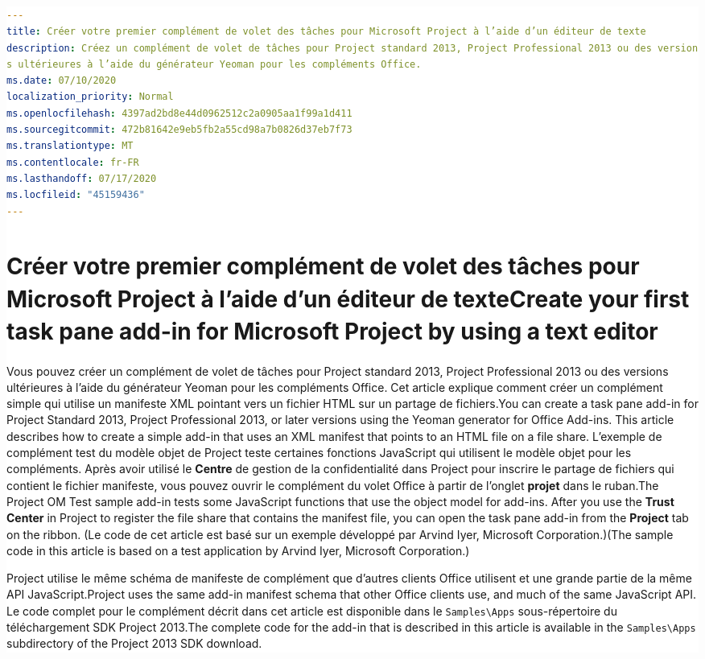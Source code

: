 ```yaml
---
title: Créer votre premier complément de volet des tâches pour Microsoft Project à l’aide d’un éditeur de texte
description: Créez un complément de volet de tâches pour Project standard 2013, Project Professional 2013 ou des versions ultérieures à l’aide du générateur Yeoman pour les compléments Office.
ms.date: 07/10/2020
localization_priority: Normal
ms.openlocfilehash: 4397ad2bd8e44d0962512c2a0905aa1f99a1d411
ms.sourcegitcommit: 472b81642e9eb5fb2a55cd98a7b0826d37eb7f73
ms.translationtype: MT
ms.contentlocale: fr-FR
ms.lasthandoff: 07/17/2020
ms.locfileid: "45159436"
---
```

# <a name="create-your-first-task-pane-add-in-for-microsoft-project-by-using-a-text-editor"></a><span data-ttu-id="69e1f-103">Créer votre premier complément de volet des tâches pour Microsoft Project à l’aide d’un éditeur de texte</span><span class="sxs-lookup"><span data-stu-id="69e1f-103">Create your first task pane add-in for Microsoft Project by using a text editor</span></span>

<span data-ttu-id="69e1f-104">Vous pouvez créer un complément de volet de tâches pour Project standard 2013, Project Professional 2013 ou des versions ultérieures à l’aide du générateur Yeoman pour les compléments Office. Cet article explique comment créer un complément simple qui utilise un manifeste XML pointant vers un fichier HTML sur un partage de fichiers.</span><span class="sxs-lookup"><span data-stu-id="69e1f-104">You can create a task pane add-in for Project Standard 2013, Project Professional 2013, or later versions using the Yeoman generator for Office Add-ins. This article describes how to create a simple add-in that uses an XML manifest that points to an HTML file on a file share.</span></span> <span data-ttu-id="69e1f-105">L’exemple de complément test du modèle objet de Project teste certaines fonctions JavaScript qui utilisent le modèle objet pour les compléments. Après avoir utilisé le **Centre** de gestion de la confidentialité dans Project pour inscrire le partage de fichiers qui contient le fichier manifeste, vous pouvez ouvrir le complément du volet Office à partir de l’onglet **projet** dans le ruban.</span><span class="sxs-lookup"><span data-stu-id="69e1f-105">The Project OM Test sample add-in tests some JavaScript functions that use the object model for add-ins. After you use the **Trust Center** in Project to register the file share that contains the manifest file, you can open the task pane add-in from the **Project** tab on the ribbon.</span></span> <span data-ttu-id="69e1f-106">(Le code de cet article est basé sur un exemple développé par Arvind Iyer, Microsoft Corporation.)</span><span class="sxs-lookup"><span data-stu-id="69e1f-106">(The sample code in this article is based on a test application by Arvind Iyer, Microsoft Corporation.)</span></span>

<span data-ttu-id="69e1f-107">Project utilise le même schéma de manifeste de complément que d’autres clients Office utilisent et une grande partie de la même API JavaScript.</span><span class="sxs-lookup"><span data-stu-id="69e1f-107">Project uses the same add-in manifest schema that other Office clients use, and much of the same JavaScript API.</span></span> <span data-ttu-id="69e1f-108">Le code complet pour le complément décrit dans cet article est disponible dans le `Samples\Apps` sous-répertoire du téléchargement SDK Project 2013.</span><span class="sxs-lookup"><span data-stu-id="69e1f-108">The complete code for the add-in that is described in this article is available in the  `Samples\Apps` subdirectory of the Project 2013 SDK download.</span></span>
